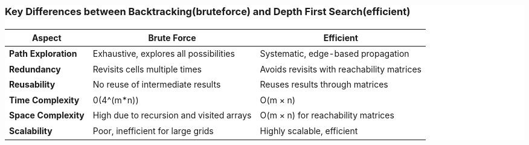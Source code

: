 ### Key Differences between Backtracking(bruteforce) and Depth First Search(efficient)

| **Aspect**            | **Brute Force**                      | **Efficient**                          |
|------------------------|---------------------------------------|-----------------------------------------|
| **Path Exploration**   | Exhaustive, explores all possibilities | Systematic, edge-based propagation      |
| **Redundancy**         | Revisits cells multiple times         | Avoids revisits with reachability matrices |
| **Reusability**        | No reuse of intermediate results      | Reuses results through matrices         |
| **Time Complexity**    | 0(4^(m*n))              | O(m × n)                     |
| **Space Complexity**   | High due to recursion and visited arrays | O(m × n) for reachability matrices                    |
| **Scalability**        | Poor, inefficient for large grids     | Highly scalable, efficient              |


  


